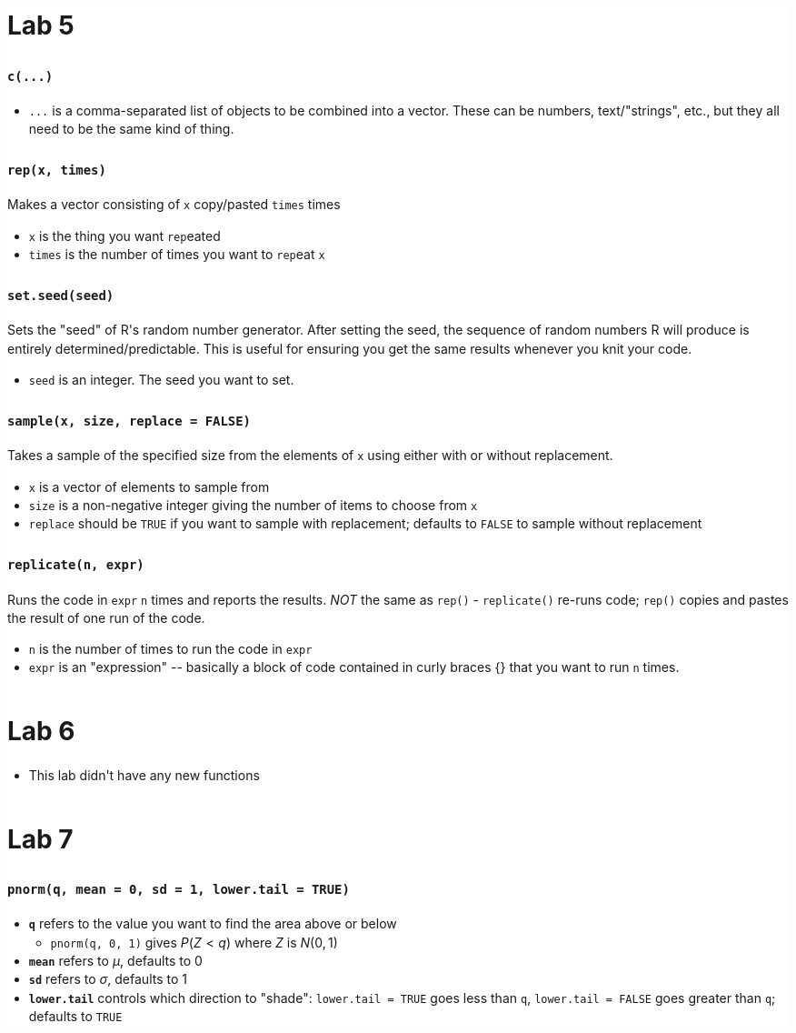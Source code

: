 # Lab 5

### `c(...)`

- `...` is a comma-separated list of objects to be combined into a vector. These can be numbers, text/"strings", etc., but they all need to be the same kind of thing.

### `rep(x, times)`

Makes a vector consisting of `x` copy/pasted `times` times

- `x` is the thing you want `rep`eated
- `times` is the number of times you want to `rep`eat `x`

### `set.seed(seed)`

Sets the "seed" of R's random number generator. After setting the seed, the sequence of random numbers R will produce is entirely determined/predictable. This is useful for ensuring you get the same results whenever you knit your code.

- `seed` is an integer. The seed you want to set.

### `sample(x, size, replace = FALSE)`

Takes a sample of the specified size from the elements of `x` using either with or without replacement.

- `x` is a vector of elements to sample from
- `size` is a non-negative integer giving the number of items to choose from `x`
- `replace` should be `TRUE` if you want to sample with replacement; defaults to `FALSE` to sample without replacement

### `replicate(n, expr)`

Runs the code in `expr` `n` times and reports the results. *NOT* the same as `rep()` - `replicate()` re-runs code; `rep()` copies and pastes the result of one run of the code.

- `n` is the number of times to run the code in `expr`
- `expr` is an "expression" -- basically a block of code contained in curly braces {} that you want to run `n` times.

# Lab 6

- This lab didn't have any new functions

# Lab 7

### `pnorm(q, mean = 0, sd = 1, lower.tail = TRUE)`

- **`q`** refers to the value you want to find the area above or below
    - `pnorm(q, 0, 1)` gives $P(Z < q)$ where $Z$ is $N(0,1)$
- **`mean`** refers to $\mu$, defaults to 0
- **`sd`** refers to $\sigma$, defaults to 1
- **`lower.tail`** controls which direction to "shade": `lower.tail = TRUE` goes less than `q`, `lower.tail = FALSE` goes greater than `q`; defaults to `TRUE`
